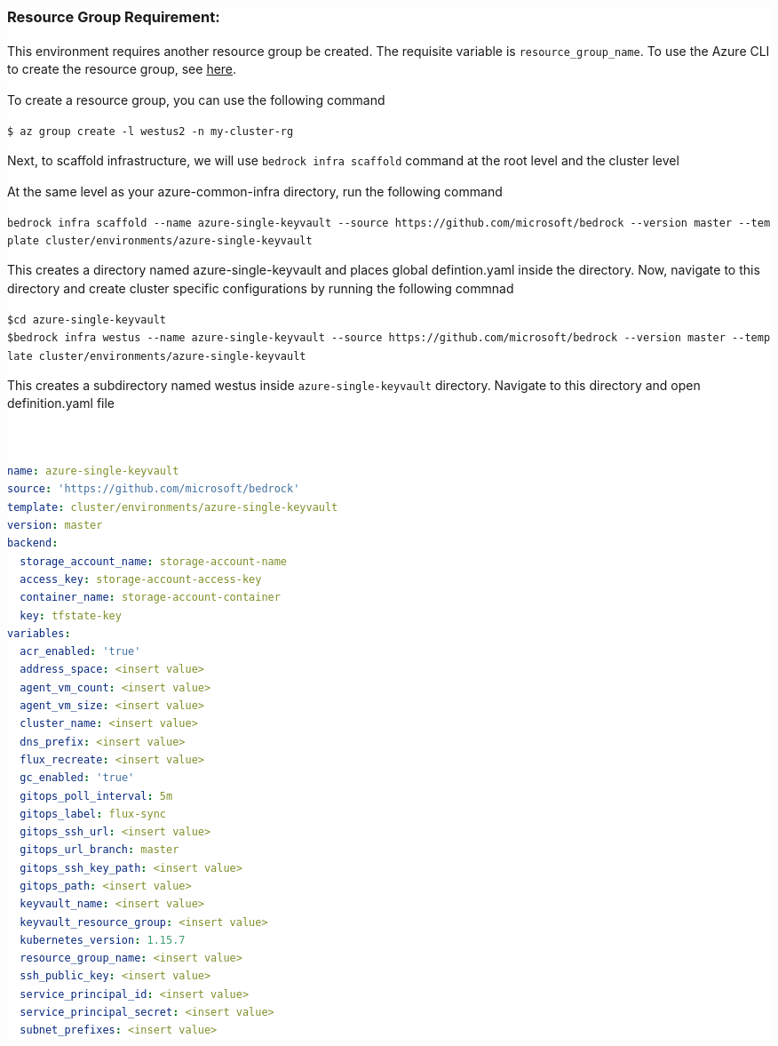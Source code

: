 ### Resource Group Requirement:

This environment requires another resource group be created.  The requisite variable is `resource_group_name`.  To use the Azure CLI to create the resource group, see [here](https://github.com/microsoft/bedrock/blob/master/cluster/azure/README.md).

To create a resource group, you can use the following command

```
$ az group create -l westus2 -n my-cluster-rg
```
Next, to scaffold infrastructure, we will use `bedrock infra scaffold` command at the root level and the cluster level

At the same level as your azure-common-infra directory, run the following command

```
bedrock infra scaffold --name azure-single-keyvault --source https://github.com/microsoft/bedrock --version master --template cluster/environments/azure-single-keyvault
```
This creates a directory named azure-single-keyvault and places global defintion.yaml inside the directory. Now, navigate to this directory and create cluster specific configurations by running the following commnad

```
$cd azure-single-keyvault
$bedrock infra westus --name azure-single-keyvault --source https://github.com/microsoft/bedrock --version master --template cluster/environments/azure-single-keyvault
```
This creates a subdirectory named westus inside `azure-single-keyvault` directory. Navigate to this directory and open definition.yaml file

```yaml


name: azure-single-keyvault
source: 'https://github.com/microsoft/bedrock'
template: cluster/environments/azure-single-keyvault
version: master
backend:
  storage_account_name: storage-account-name
  access_key: storage-account-access-key
  container_name: storage-account-container
  key: tfstate-key
variables:
  acr_enabled: 'true'
  address_space: <insert value>
  agent_vm_count: <insert value>
  agent_vm_size: <insert value>
  cluster_name: <insert value>
  dns_prefix: <insert value>
  flux_recreate: <insert value>
  gc_enabled: 'true'
  gitops_poll_interval: 5m
  gitops_label: flux-sync
  gitops_ssh_url: <insert value>
  gitops_url_branch: master
  gitops_ssh_key_path: <insert value>
  gitops_path: <insert value>
  keyvault_name: <insert value>
  keyvault_resource_group: <insert value>
  kubernetes_version: 1.15.7
  resource_group_name: <insert value>
  ssh_public_key: <insert value>
  service_principal_id: <insert value>
  service_principal_secret: <insert value>
  subnet_prefixes: <insert value>
```